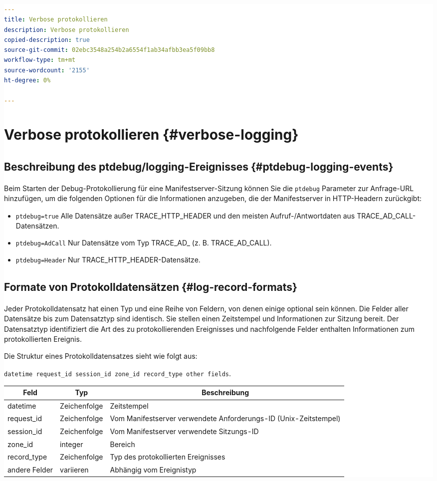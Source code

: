 ```yaml
---
title: Verbose protokollieren
description: Verbose protokollieren
copied-description: true
source-git-commit: 02ebc3548a254b2a6554f1ab34afbb3ea5f09bb8
workflow-type: tm+mt
source-wordcount: '2155'
ht-degree: 0%

---
```


# Verbose protokollieren {#verbose-logging}

## Beschreibung des ptdebug/logging-Ereignisses {#ptdebug-logging-events}

Beim Starten der Debug-Protokollierung für eine Manifestserver-Sitzung können Sie die `ptdebug` Parameter zur Anfrage-URL hinzufügen, um die folgenden Optionen für die Informationen anzugeben, die der Manifestserver in HTTP-Headern zurückgibt:

* `ptdebug=true`
Alle Datensätze außer TRACE_HTTP_HEADER und den meisten Aufruf-/Antwortdaten aus TRACE_AD_CALL-Datensätzen.

* `ptdebug=AdCall`
Nur Datensätze vom Typ TRACE_AD_ (z. B. TRACE_AD_CALL).

* `ptdebug=Header`
Nur TRACE_HTTP_HEADER-Datensätze.

## Formate von Protokolldatensätzen {#log-record-formats}

Jeder Protokolldatensatz hat einen Typ und eine Reihe von Feldern, von denen einige optional sein können. Die Felder aller Datensätze bis zum Datensatztyp sind identisch. Sie stellen einen Zeitstempel und Informationen zur Sitzung bereit. Der Datensatztyp identifiziert die Art des zu protokollierenden Ereignisses und nachfolgende Felder enthalten Informationen zum protokollierten Ereignis.

Die Struktur eines Protokolldatensatzes sieht wie folgt aus:

`datetime request_id session_id zone_id record_type other fields`.

| Feld | Typ | Beschreibung |
|---|---|---|
| datetime | Zeichenfolge | Zeitstempel |
| request_id | Zeichenfolge | Vom Manifestserver verwendete Anforderungs-ID (Unix-Zeitstempel) |
| session_id | Zeichenfolge | Vom Manifestserver verwendete Sitzungs-ID |
| zone_id | integer | Bereich |
| record_type | Zeichenfolge | Typ des protokollierten Ereignisses |
| andere Felder | variieren | Abhängig vom Ereignistyp |
